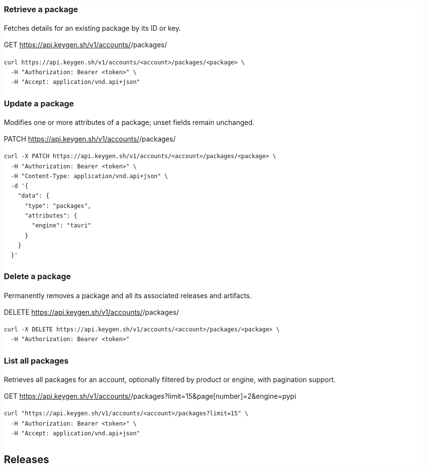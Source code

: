### Retrieve a package

Fetches details for an existing package by its ID or key.

GET https://api.keygen.sh/v1/accounts/<account>/packages/<package>

```curl
curl https://api.keygen.sh/v1/accounts/<account>/packages/<package> \
  -H "Authorization: Bearer <token>" \
  -H "Accept: application/vnd.api+json"
```

### Update a package

Modifies one or more attributes of a package; unset fields remain unchanged.

PATCH https://api.keygen.sh/v1/accounts/<account>/packages/<package>

```curl
curl -X PATCH https://api.keygen.sh/v1/accounts/<account>/packages/<package> \
  -H "Authorization: Bearer <token>" \
  -H "Content-Type: application/vnd.api+json" \
  -d '{
    "data": {
      "type": "packages",
      "attributes": {
        "engine": "tauri"
      }
    }
  }'
```

### Delete a package

Permanently removes a package and all its associated releases and artifacts.

DELETE https://api.keygen.sh/v1/accounts/<account>/packages/<package>

```curl
curl -X DELETE https://api.keygen.sh/v1/accounts/<account>/packages/<package> \
  -H "Authorization: Bearer <token>"
```

### List all packages

Retrieves all packages for an account, optionally filtered by product or engine, with pagination support.

GET https://api.keygen.sh/v1/accounts/<account>/packages?limit=15&page[number]=2&engine=pypi

```curl
curl "https://api.keygen.sh/v1/accounts/<account>/packages?limit=15" \
  -H "Authorization: Bearer <token>" \
  -H "Accept: application/vnd.api+json"
```

## Releases
